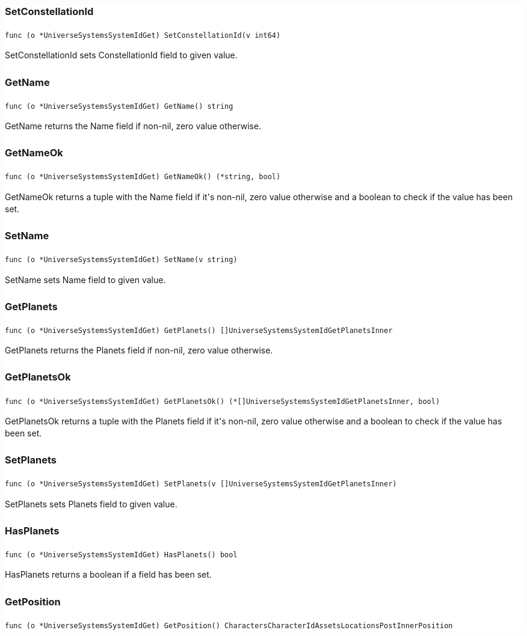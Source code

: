 ### SetConstellationId

`func (o *UniverseSystemsSystemIdGet) SetConstellationId(v int64)`

SetConstellationId sets ConstellationId field to given value.


### GetName

`func (o *UniverseSystemsSystemIdGet) GetName() string`

GetName returns the Name field if non-nil, zero value otherwise.

### GetNameOk

`func (o *UniverseSystemsSystemIdGet) GetNameOk() (*string, bool)`

GetNameOk returns a tuple with the Name field if it's non-nil, zero value otherwise
and a boolean to check if the value has been set.

### SetName

`func (o *UniverseSystemsSystemIdGet) SetName(v string)`

SetName sets Name field to given value.


### GetPlanets

`func (o *UniverseSystemsSystemIdGet) GetPlanets() []UniverseSystemsSystemIdGetPlanetsInner`

GetPlanets returns the Planets field if non-nil, zero value otherwise.

### GetPlanetsOk

`func (o *UniverseSystemsSystemIdGet) GetPlanetsOk() (*[]UniverseSystemsSystemIdGetPlanetsInner, bool)`

GetPlanetsOk returns a tuple with the Planets field if it's non-nil, zero value otherwise
and a boolean to check if the value has been set.

### SetPlanets

`func (o *UniverseSystemsSystemIdGet) SetPlanets(v []UniverseSystemsSystemIdGetPlanetsInner)`

SetPlanets sets Planets field to given value.

### HasPlanets

`func (o *UniverseSystemsSystemIdGet) HasPlanets() bool`

HasPlanets returns a boolean if a field has been set.

### GetPosition

`func (o *UniverseSystemsSystemIdGet) GetPosition() CharactersCharacterIdAssetsLocationsPostInnerPosition`
